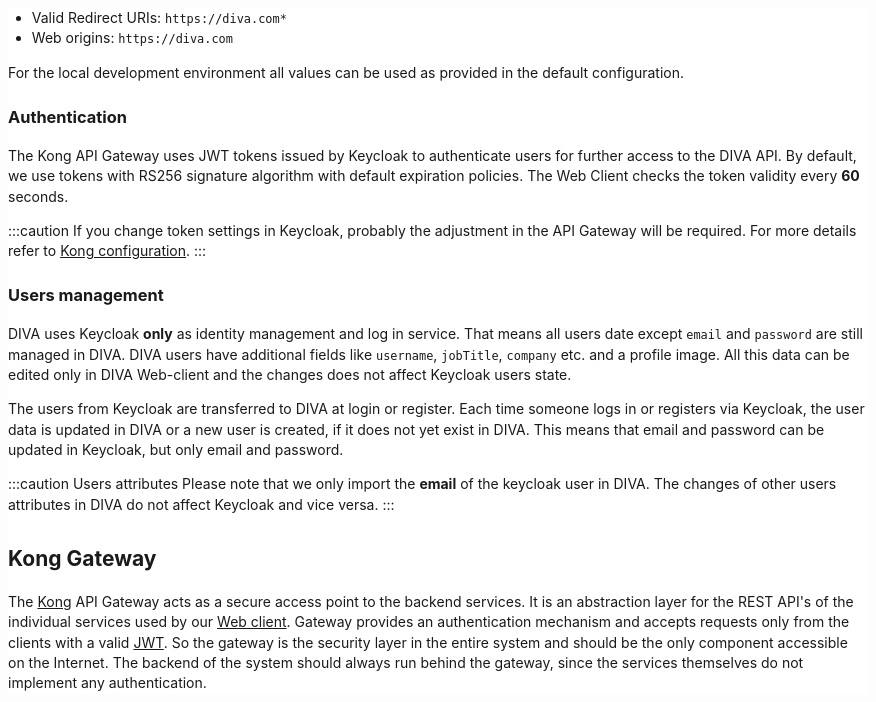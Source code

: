 + Valid Redirect URIs: `https://diva.com*`
+ Web origins: `https://diva.com`



For the local development environment all values can be used as provided in the default configuration.

### Authentication

The Kong API Gateway uses JWT tokens issued by Keycloak to authenticate users for further access to the DIVA
API. By default, we use tokens with RS256 signature algorithm with default expiration policies. The Web Client checks the token validity every
**60** seconds.

:::caution
If you change token settings in Keycloak, probably the adjustment in the API Gateway will be required. For more details refer
to [Kong configuration](#kong-gateway).
:::

### Users management

DIVA uses Keycloak **only** as identity management and log in service. That means all users date except `email` and `password`
are still managed in DIVA. DIVA users have additional fields like `username`, `jobTitle`, `company` etc. and a profile image.
All this data can be edited only in DIVA Web-client and the changes does not affect Keycloak users state.

The users from Keycloak are transferred to DIVA at login or register. Each time someone logs in or registers via Keycloak,
the user data is updated in DIVA or a new user is created, if it does not yet exist in DIVA. This means that email and password can
be updated in Keycloak, but only email and password.

:::caution Users attributes
Please note that we only import the **email** of the keycloak user in DIVA.
The changes of other users attributes in DIVA do not affect Keycloak and vice versa.
:::

## Kong Gateway

The [Kong](https://konghq.com/kong/) API Gateway acts as a secure access point to the backend services. It is an abstraction layer for the REST API's
of the individual services used by our [Web client](#web-client). Gateway provides an authentication mechanism and accepts
requests only from the clients with a valid [JWT](https://jwt.io/). So the gateway is the security layer in the
entire system and should be the only component accessible on the Internet. The backend of the system should always run
behind the gateway, since the services themselves do not implement any authentication.
